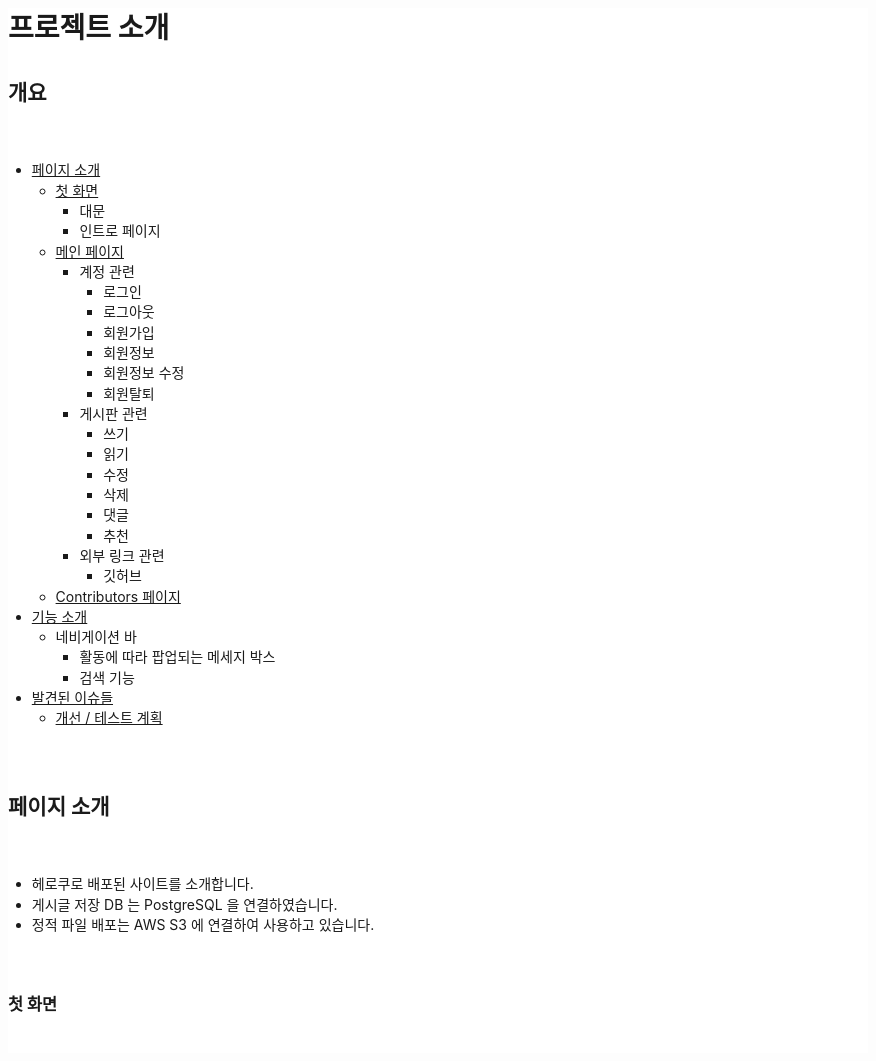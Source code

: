 # 프로젝트 소개

## 개요

<br>

- [페이지 소개](#페이지-소개)
  - [첫 화면](#첫-화면)
    - 대문
    - 인트로 페이지
  - [메인 페이지](#메인-페이지)
    - 계정 관련
      - 로그인
      - 로그아웃
      - 회원가입
      - 회원정보
      - 회원정보 수정
      - 회원탈퇴
    - 게시판 관련
      - 쓰기
      - 읽기
      - 수정
      - 삭제
      - 댓글
      - 추천
    - 외부 링크 관련
      - 깃허브
  - [Contributors 페이지](#Contributors-페이지)
- [기능 소개](#기능-소개)
  - 네비게이션 바
    - 활동에 따라 팝업되는 메세지 박스
    - 검색 기능
- [발견된 이슈들](#발견된-이슈들)
  - [개선 / 테스트 계획](#개선-/-테스트-계획)
  

<br>

## 페이지 소개

<br>

- 헤로쿠로 배포된 사이트를 소개합니다.
- 게시글 저장 DB 는 PostgreSQL 을 연결하였습니다.
- 정적 파일 배포는 AWS S3 에 연결하여 사용하고 있습니다.

<br>

### 첫 화면

<br>
